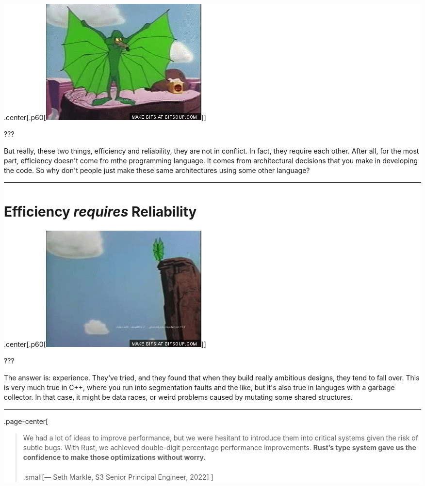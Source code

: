 .center[.p60[![Wiley prepares to fly](./images/wiley-batman-prepare.gif)]]

???

But really, these two things, efficiency and reliability, they are not in conflict. In fact, they require each other. After all, for the most part, efficiency doesn't come fro mthe programming language. It comes from architectural decisions that you make in developing the code. So why don't people just make these same architectures using some other language?

---

# Efficiency *requires* Reliability

.center[.p60[![Wiley crashes and burns](./images/wiley-batman-fail.gif)]]

???

The answer is: experience. They've tried, and they found that when they build really ambitious designs, they tend to fall over. This is very much true in C++, where you run into segmentation faults and the like, but it's also true in languges with a garbage collector. In that case, it might be data races, or weird problems caused by mutating some shared structures.

---

.page-center[
> We had a lot of ideas to improve performance, but we were hesitant to introduce them into critical systems given the risk of subtle bugs. With Rust, we achieved double-digit percentage performance improvements. **Rust’s type system gave us the confidence to make those optimizations without worry.**
> <br/><br/>
> .small[— Seth Markle, S3 Senior Principal Engineer, 2022]
]
